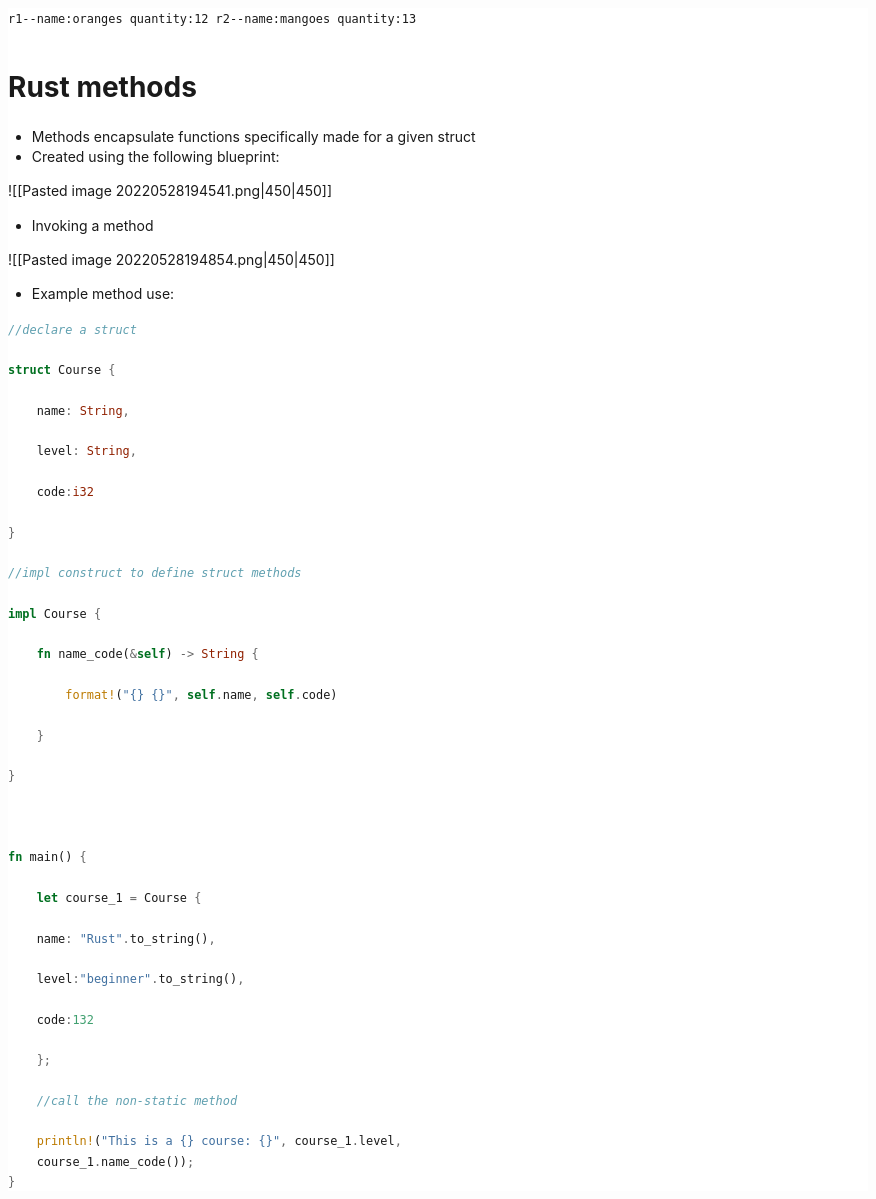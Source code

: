 ```
r1--name:oranges quantity:12 r2--name:mangoes quantity:13
```
# Rust methods
- Methods encapsulate functions specifically made for a given struct
- Created using the following blueprint:

![[Pasted image 20220528194541.png|450|450]]

- Invoking a method

![[Pasted image 20220528194854.png|450|450]]

- Example method use:

```rust
//declare a struct

struct Course {

	name: String,
	
	level: String,
	
	code:i32

}

//impl construct to define struct methods

impl Course {

	fn name_code(&self) -> String {
	
		format!("{} {}", self.name, self.code)
	
	}

}

  

fn main() {

	let course_1 = Course {

	name: "Rust".to_string(),
	
	level:"beginner".to_string(),
	
	code:132

	};

	//call the non-static method

	println!("This is a {} course: {}", course_1.level, 
    course_1.name_code());
}
```
